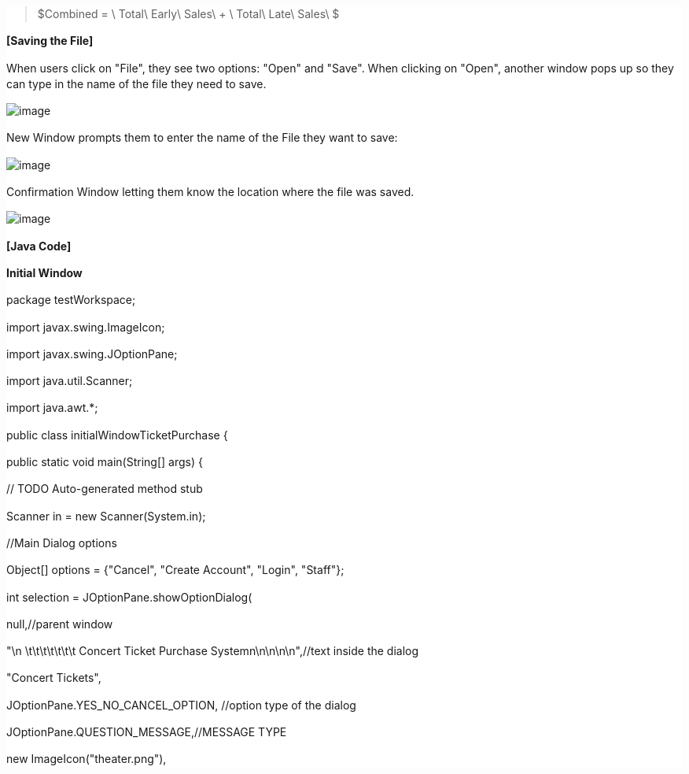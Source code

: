 > $Combined = \ Total\ Early\ Sales\  + \ Total\ Late\ Sales\ $

**[Saving the File]**

When users click on "File", they see two options: "Open" and "Save".
When clicking on "Open", another window pops up so they can type in the
name of the file they need to save.

![image](https://github.com/pietradev/Concert-Ticket-Purchase-System/assets/123756392/65c1edf3-8bd6-4bcc-9b8b-ff2b8aa8e983)


New Window prompts them to enter the name of the File they want to save:

![image](https://github.com/pietradev/Concert-Ticket-Purchase-System/assets/123756392/577aec6a-ca5e-4791-80b5-b155764ef36e)


Confirmation Window letting them know the location where the file was
saved.

![image](https://github.com/pietradev/Concert-Ticket-Purchase-System/assets/123756392/c13a2467-1dda-48d2-b0a0-63d9d7ef0307)

**[Java Code]**

**Initial Window**

package testWorkspace;

import javax.swing.ImageIcon;

import javax.swing.JOptionPane;

import java.util.Scanner;

import java.awt.\*;

public class initialWindowTicketPurchase {

public static void main(String\[\] args) {

// TODO Auto-generated method stub

Scanner in = new Scanner(System.in);

//Main Dialog options

Object\[\] options = {\"Cancel\", \"Create Account\", \"Login\",
\"Staff\"};

int selection = JOptionPane.showOptionDialog(

null,//parent window

\"\\n \\t\\t\\t\\t\\t\\t\\t Concert Ticket Purchase
Systemn\\n\\n\\n\\n\",//text inside the dialog

\"Concert Tickets\",

JOptionPane.YES_NO_CANCEL_OPTION, //option type of the dialog

JOptionPane.QUESTION_MESSAGE,//MESSAGE TYPE

new ImageIcon(\"theater.png\"),
